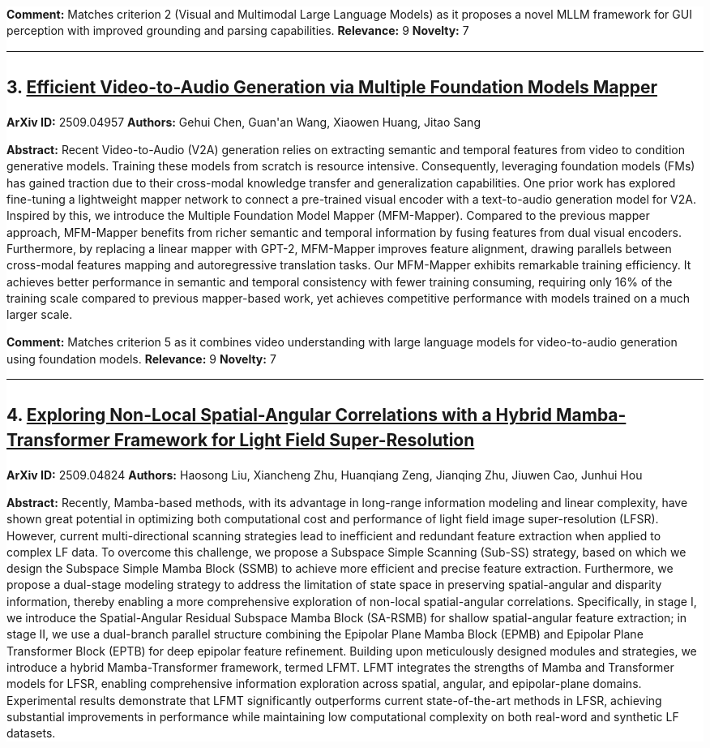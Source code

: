 **Comment:** Matches criterion 2 (Visual and Multimodal Large Language Models) as it proposes a novel MLLM framework for GUI perception with improved grounding and parsing capabilities.
**Relevance:** 9
**Novelty:** 7

---

## 3. [Efficient Video-to-Audio Generation via Multiple Foundation Models Mapper](https://arxiv.org/abs/2509.04957) <a id="link3"></a>
**ArXiv ID:** 2509.04957
**Authors:** Gehui Chen, Guan'an Wang, Xiaowen Huang, Jitao Sang

**Abstract:**  Recent Video-to-Audio (V2A) generation relies on extracting semantic and temporal features from video to condition generative models. Training these models from scratch is resource intensive. Consequently, leveraging foundation models (FMs) has gained traction due to their cross-modal knowledge transfer and generalization capabilities. One prior work has explored fine-tuning a lightweight mapper network to connect a pre-trained visual encoder with a text-to-audio generation model for V2A. Inspired by this, we introduce the Multiple Foundation Model Mapper (MFM-Mapper). Compared to the previous mapper approach, MFM-Mapper benefits from richer semantic and temporal information by fusing features from dual visual encoders. Furthermore, by replacing a linear mapper with GPT-2, MFM-Mapper improves feature alignment, drawing parallels between cross-modal features mapping and autoregressive translation tasks. Our MFM-Mapper exhibits remarkable training efficiency. It achieves better performance in semantic and temporal consistency with fewer training consuming, requiring only 16\% of the training scale compared to previous mapper-based work, yet achieves competitive performance with models trained on a much larger scale.

**Comment:** Matches criterion 5 as it combines video understanding with large language models for video-to-audio generation using foundation models.
**Relevance:** 9
**Novelty:** 7

---

## 4. [Exploring Non-Local Spatial-Angular Correlations with a Hybrid Mamba-Transformer Framework for Light Field Super-Resolution](https://arxiv.org/abs/2509.04824) <a id="link4"></a>
**ArXiv ID:** 2509.04824
**Authors:** Haosong Liu, Xiancheng Zhu, Huanqiang Zeng, Jianqing Zhu, Jiuwen Cao, Junhui Hou

**Abstract:**  Recently, Mamba-based methods, with its advantage in long-range information modeling and linear complexity, have shown great potential in optimizing both computational cost and performance of light field image super-resolution (LFSR). However, current multi-directional scanning strategies lead to inefficient and redundant feature extraction when applied to complex LF data. To overcome this challenge, we propose a Subspace Simple Scanning (Sub-SS) strategy, based on which we design the Subspace Simple Mamba Block (SSMB) to achieve more efficient and precise feature extraction. Furthermore, we propose a dual-stage modeling strategy to address the limitation of state space in preserving spatial-angular and disparity information, thereby enabling a more comprehensive exploration of non-local spatial-angular correlations. Specifically, in stage I, we introduce the Spatial-Angular Residual Subspace Mamba Block (SA-RSMB) for shallow spatial-angular feature extraction; in stage II, we use a dual-branch parallel structure combining the Epipolar Plane Mamba Block (EPMB) and Epipolar Plane Transformer Block (EPTB) for deep epipolar feature refinement. Building upon meticulously designed modules and strategies, we introduce a hybrid Mamba-Transformer framework, termed LFMT. LFMT integrates the strengths of Mamba and Transformer models for LFSR, enabling comprehensive information exploration across spatial, angular, and epipolar-plane domains. Experimental results demonstrate that LFMT significantly outperforms current state-of-the-art methods in LFSR, achieving substantial improvements in performance while maintaining low computational complexity on both real-word and synthetic LF datasets.
